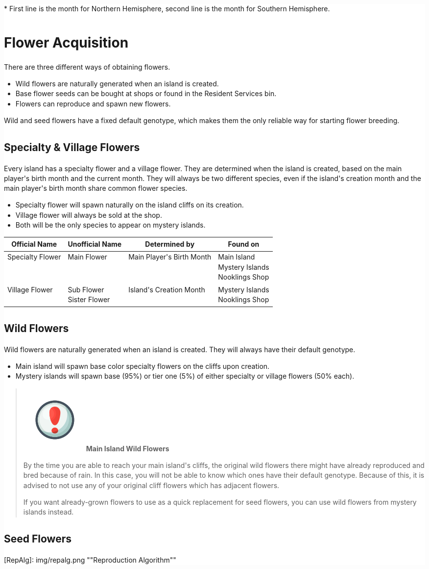 \* First line is the month for Northern Hemisphere, second line is the month for Southern Hemisphere.

# Flower Acquisition

There are three different ways of obtaining flowers.

* Wild flowers are naturally generated when an island is created.
* Base flower seeds can be bought at shops or found in the Resident Services bin.
* Flowers can reproduce and spawn new flowers.

Wild and seed flowers have a fixed default genotype, which makes them the only reliable way for starting flower breeding.

## Specialty & Village Flowers

Every island has a specialty flower and a village flower. They are determined when the island is created, based on the main player's birth month and the current month. They will always be two different species, even if the island's creation month and the main player's birth month share common flower species.

* Specialty flower will spawn naturally on the island cliffs on its creation.
* Village flower will always be sold at the shop.
* Both will be the only species to appear on mystery islands.

| Official Name    | Unofficial Name               | Determined by             | Found on                                             |
| ---------------- | ----------------------------- | ------------------------- | ---------------------------------------------------- |
| Specialty Flower | Main Flower                   | Main Player's Birth Month | Main Island<br />Mystery Islands<br />Nooklings Shop |
| Village Flower   | Sub Flower<br />Sister Flower | Island's Creation Month   | Mystery Islands<br />Nooklings Shop                  |

## Wild Flowers

Wild flowers are naturally generated when an island is created. They will always have their default genotype.

* Main island will spawn base color specialty flowers on the cliffs upon creation.
* Mystery islands will spawn base (95%) or tier one (5%) of either specialty or village flowers (50% each).

> ![Warning][]**Main Island Wild Flowers**
>
> By the time you are able to reach your main island's cliffs, the original wild flowers there might have already reproduced and bred because of rain. In this case, you will not be able to know which ones have their default genotype. Because of this, it is advised to not use any of your original cliff flowers which has adjacent flowers.
>
> If you want already-grown flowers to use as a quick replacement for seed flowers, you can use wild flowers from mystery islands instead.

## Seed Flowers


[WR]: img/icon/RW.png "White Rose"
[RR]: img/icon/RR.png "Red Rose"
[YR]: img/icon/RY.png "Yellow Rose"
[PR]: img/icon/RP.png "Pink Rose"
[OR]: img/icon/RO.png "Orange Rose"
[LR]: img/icon/RU.png "Purple Rose"
[BR]: img/icon/RK.png "Black Rose"
[UR]: img/icon/RB.png "Blue Rose"
[RG]: img/icon/RG.png "Gold Rose"
[WT]: img/icon/TW.png "White Tulip"
[RT]: img/icon/TR.png "Red Tulip"
[YT]: img/icon/TY.png "Yellow Tulip"
[PT]: img/icon/TP.png "Pink Tulip"
[OT]: img/icon/TO.png "Orange Tulip"
[LT]: img/icon/TU.png "Purple Tulip"
[BT]: img/icon/TK.png "Black Tulip"
[WP]: img/icon/PW.png "White Pansy"
[RP]: img/icon/PR.png "Red Pansy"
[YP]: img/icon/PY.png "Yellow Pansy"
[OP]: img/icon/PO.png "Orange Pansy"
[LP]: img/icon/PU.png "Purple Pansy"
[UP]: img/icon/PB.png "Blue Pansy"
[RC]: img/icon/CR.png "Red Cosmos"
[WC]: img/icon/CW.png "White Cosmos"
[YC]: img/icon/CY.png "Yellow Cosmos"
[BC]: img/icon/CK.png "Black Cosmos"
[OC]: img/icon/CO.png "Orange Cosmos"
[PC]: img/icon/CP.png "Pink Cosmos"
[WL]: img/icon/LW.png "White Lily"
[RL]: img/icon/LR.png "Red Lily"
[YL]: img/icon/LY.png "Yellow Lily"
[PL]: img/icon/LP.png "Pink Lily"
[OL]: img/icon/LO.png "Orange Lily"
[BL]: img/icon/LK.png "Black Lily"
[RH]: img/icon/HR.png "Red Hyacinth"
[WH]: img/icon/HW.png "White Hyacinth"
[YH]: img/icon/HY.png "Yellow Hyacinth"
[LH]: img/icon/HU.png "Purple Hyacinth"
[OH]: img/icon/HO.png "Orange Hyacinth"
[PH]: img/icon/HP.png "Pink Hyacinth"
[UH]: img/icon/HB.png "Blue Hyacinth"
[RW]: img/icon/WR.png "Red Windflower"
[WW]: img/icon/WW.png "White Windflower"
[UW]: img/icon/WB.png "Blue Windflower"
[LW]: img/icon/WU.png "Purple Windflower"
[PW]: img/icon/WP.png "Pink Windflower"
[OW]: img/icon/WO.png "Orange Windflower"
[RM]: img/icon/MR.png "Red Mum"
[WM]: img/icon/MW.png "White Mum"
[YM]: img/icon/MY.png "Yellow Mum"
[LM]: img/icon/MU.png "Purple Mum"
[PM]: img/icon/MP.png "Pink Mum"
[GM]: img/icon/MG.png "Green Mum"
[LOTV]: img/icon/LOTV.png "Lily of the Valley"
[Warning]: img/icon/Pitfall.png
[Can]: img/icon/Can.png
[Gold Can]: img/icon/CanGold.png
[Book]: img/icon/Book.png
[News]: img/icon/Post.png
[Gift]: img/icon/Present.png
[Shovel]: img/icon/Shovel.png
[Time]: img/icon/Timer.png
[Memo]: img/icon/LostMemo.png
[Visitor]: img/icon/ExpGreeting.png
[Cursor]: img/icon/HandRight.png
[Seeds]: img/icon/SW.png
[Bridge]: img/icon/Bridge.png
[Weed]: img/icon/Weed.png
[RepAlg]: img/repalg.png	""Reproduction Algorithm""